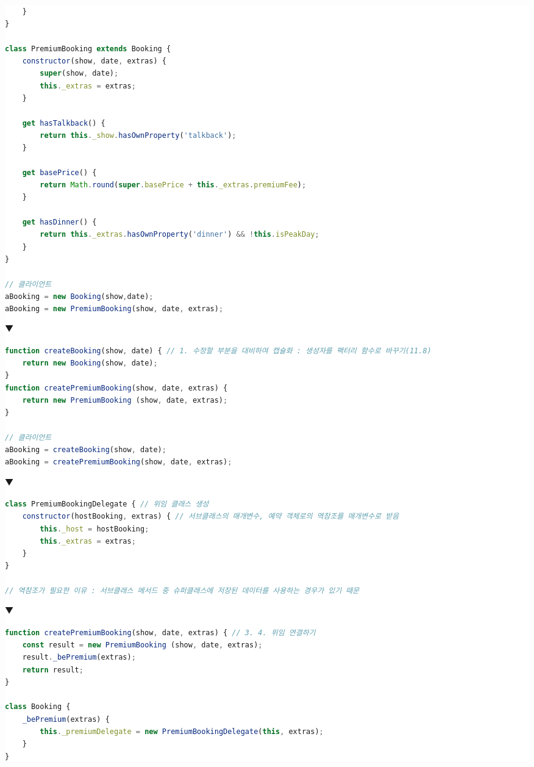 ```javascript
    }
}

class PremiumBooking extends Booking {
    constructor(show, date, extras) {
        super(show, date);
        this._extras = extras;
    }

    get hasTalkback() {
        return this._show.hasOwnProperty('talkback');
    }

    get basePrice() {
        return Math.round(super.basePrice + this._extras.premiumFee);
    }

    get hasDinner() {
        return this._extras.hasOwnProperty('dinner') && !this.isPeakDay;
    }
}

// 클라이언트
aBooking = new Booking(show,date);
aBooking = new PremiumBooking(show, date, extras);
```
▼
```javascript
function createBooking(show, date) { // 1. 수정할 부분을 대비하여 캡슐화 : 생성자를 팩터리 함수로 바꾸기(11.8)
    return new Booking(show, date);
}
function createPremiumBooking(show, date, extras) {
    return new PremiumBooking (show, date, extras);
}

// 클라이언트
aBooking = createBooking(show, date);
aBooking = createPremiumBooking(show, date, extras);
```
▼
```javascript
class PremiumBookingDelegate { // 위임 클래스 생성
    constructor(hostBooking, extras) { // 서브클래스의 매개변수, 예약 객체로의 역참조를 매개변수로 받음
        this._host = hostBooking;
        this._extras = extras;
    }
}

// 역참조가 필요한 이유 : 서브클래스 메서드 중 슈퍼클래스에 저장된 데이터를 사용하는 경우가 있기 때문
```
▼
```javascript
function createPremiumBooking(show, date, extras) { // 3. 4. 위임 연결하기
    const result = new PremiumBooking (show, date, extras);
    result._bePremium(extras);
    return result;
}

class Booking {
    _bePremium(extras) {
        this._premiumDelegate = new PremiumBookingDelegate(this, extras);
    }
}
```